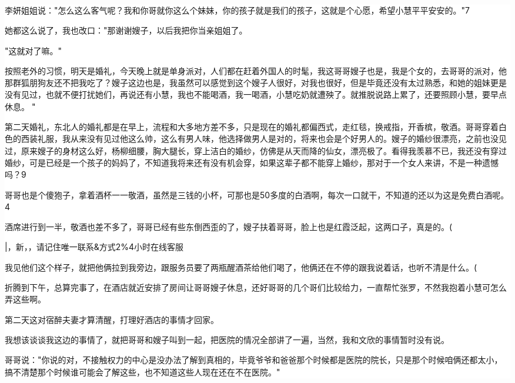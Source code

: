 



李妍姐姐说："怎么这么客气呢？我和你哥就你这么个妹妹，你的孩子就是我们的孩子，这就是个心愿，希望小慧平平安安的。"7





她都这么说了，我也改口："那谢谢嫂子，以后我把你当亲姐姐了。



"这就对了嘛。"





按照老外的习惯，明天是婚礼，今天晚上就是单身派对，人们都在赶着外国人的时髦，我这哥哥嫂子也是，我是个女的，去哥哥的派对，他那群狐朋狗友还不把我吃了？嫂子这边也是，我虽然可以感觉到这个嫂子人很好，对我也很好，但是毕竟还没有太过熟悉，和她的姐妹更是没有见过，也就不便打扰她们，再说还有小慧，我也不能喝酒，我一喝酒，小慧吃奶就遭殃了。就推脱说路上累了，还要照顾小慧，要早点休息。 "





第二天婚礼，东北人的婚礼都是在早上，流程和大多地方差不多，只是现在的婚礼都偏西式，走红毯，换戒指，开香槟，敬酒。哥哥穿着白色的西装礼服，我从来没有见过他这么帅，这么有男人味，他选择做男人是对的，将来也会是个好男人的。嫂子的婚纱很漂亮，之前也没见过，原来嫂子的身材这么好，杨柳细腰，胸大腿长，穿上洁白的婚纱，仿佛是从天而降的仙女，漂亮极了。看得我羡慕不已，我还没有穿过婚纱，可是已经是一个孩子的妈妈了，不知道我将来还有没有机会穿，如果这辈子都不能穿上婚纱，那对于一个女人来讲，不是一种遗憾吗？9





哥哥也是个傻狍子，拿着酒杯一一敬酒，虽然是三钱的小杯，可那也是50多度的白酒啊，每次一口就干，不知道的还以为这是免费白酒呢。4





酒席进行到一半，敬酒也差不多了，哥哥已经有些东倒西歪的了，嫂子扶着哥哥，脸上也是红霞泛起，这两口子，真是的。(

 |，新，，请记住唯一联系&方式2%4小时在线客服





我见他们这个样子，就把他俩拉到我旁边，跟服务员要了两瓶醒酒茶给他们喝了，他俩还在不停的跟我说着话，也听不清是什么。(





折腾到下午，总算完事了，在酒店就近安排了房间让哥哥嫂子休息，还好哥哥的几个哥们比较给力，一直帮忙张罗，不然我抱着小慧可怎么弄这些啊。





第二天这对宿醉夫妻才算清醒，打理好酒店的事情才回家。





我想该谈谈我这边的事情了，就把哥哥和嫂子叫到一起，把医院的情况全部讲了一遍，当然，我和文欣的事情暂时没有说。





哥哥说："你说的对，不接触权力的中心是没办法了解到真相的，毕竟爷爷和爸爸那个时候都是医院的院长，只是那个时候咱俩还都太小，搞不清楚那个时候谁可能会了解这些，也不知道这些人现在还在不在医院。"



